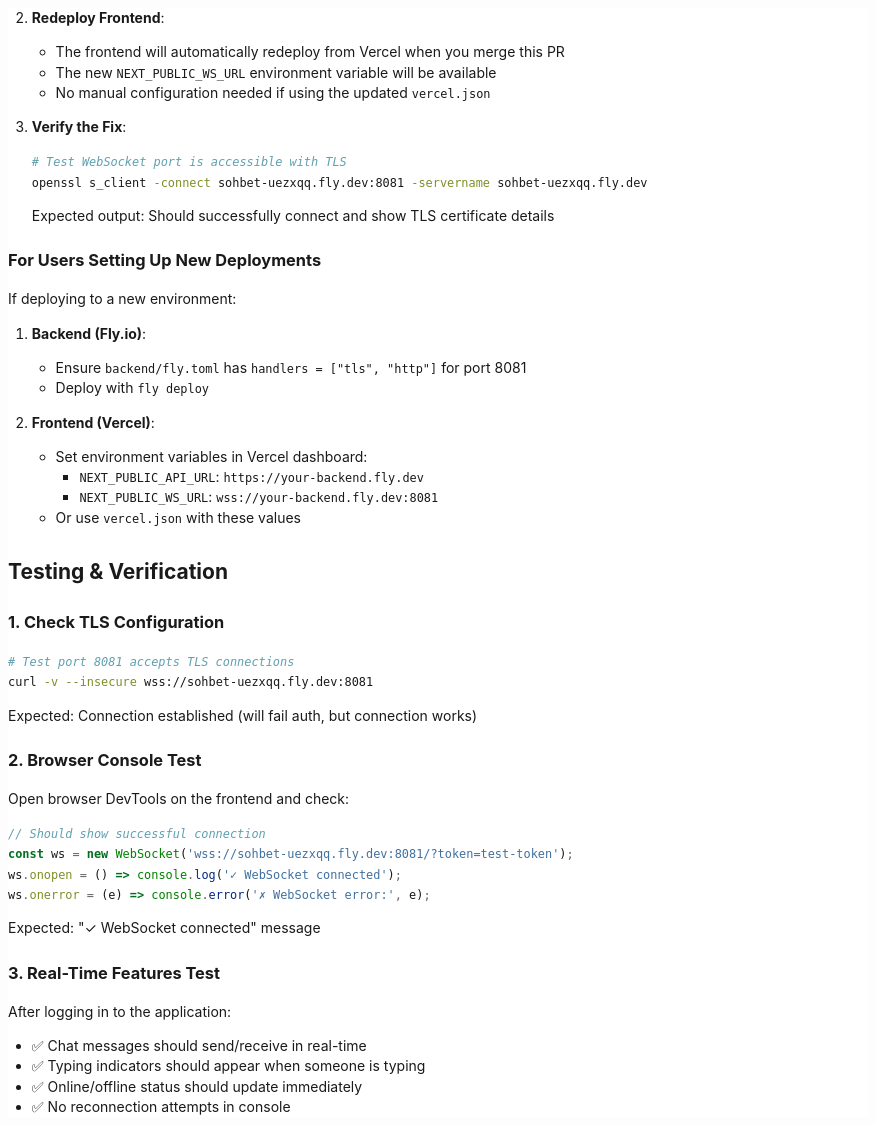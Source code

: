 2. **Redeploy Frontend**:
   - The frontend will automatically redeploy from Vercel when you merge this PR
   - The new `NEXT_PUBLIC_WS_URL` environment variable will be available
   - No manual configuration needed if using the updated `vercel.json`

3. **Verify the Fix**:
   ```bash
   # Test WebSocket port is accessible with TLS
   openssl s_client -connect sohbet-uezxqq.fly.dev:8081 -servername sohbet-uezxqq.fly.dev
   ```
   
   Expected output: Should successfully connect and show TLS certificate details

### For Users Setting Up New Deployments

If deploying to a new environment:

1. **Backend (Fly.io)**:
   - Ensure `backend/fly.toml` has `handlers = ["tls", "http"]` for port 8081
   - Deploy with `fly deploy`

2. **Frontend (Vercel)**:
   - Set environment variables in Vercel dashboard:
     - `NEXT_PUBLIC_API_URL`: `https://your-backend.fly.dev`
     - `NEXT_PUBLIC_WS_URL`: `wss://your-backend.fly.dev:8081`
   - Or use `vercel.json` with these values

## Testing & Verification

### 1. Check TLS Configuration

```bash
# Test port 8081 accepts TLS connections
curl -v --insecure wss://sohbet-uezxqq.fly.dev:8081
```

Expected: Connection established (will fail auth, but connection works)

### 2. Browser Console Test

Open browser DevTools on the frontend and check:

```javascript
// Should show successful connection
const ws = new WebSocket('wss://sohbet-uezxqq.fly.dev:8081/?token=test-token');
ws.onopen = () => console.log('✓ WebSocket connected');
ws.onerror = (e) => console.error('✗ WebSocket error:', e);
```

Expected: "✓ WebSocket connected" message

### 3. Real-Time Features Test

After logging in to the application:
- ✅ Chat messages should send/receive in real-time
- ✅ Typing indicators should appear when someone is typing
- ✅ Online/offline status should update immediately
- ✅ No reconnection attempts in console
